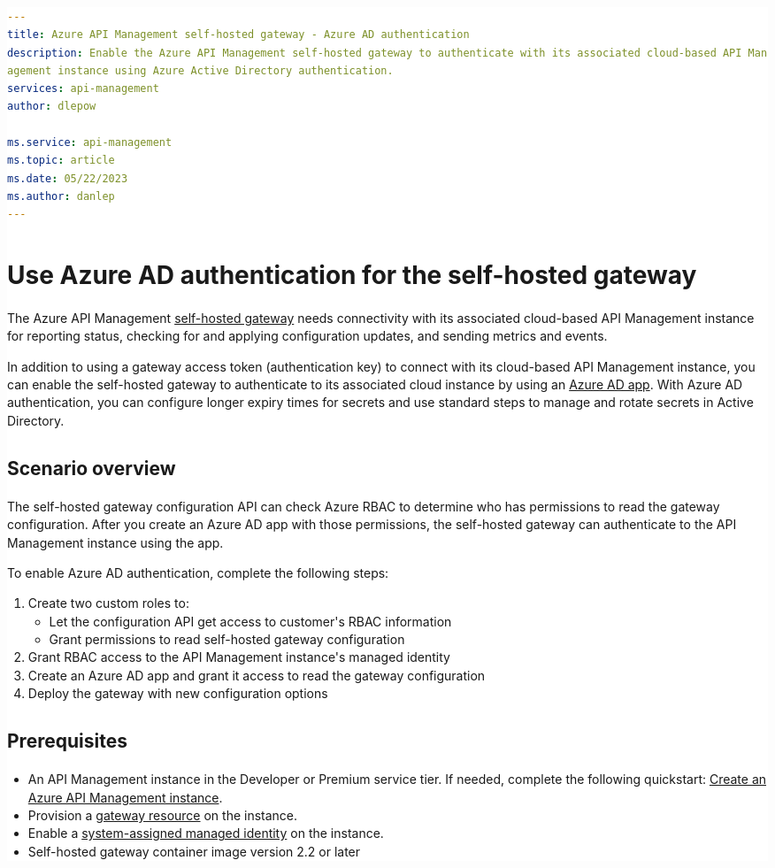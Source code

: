 ```yaml
---
title: Azure API Management self-hosted gateway - Azure AD authentication
description: Enable the Azure API Management self-hosted gateway to authenticate with its associated cloud-based API Management instance using Azure Active Directory authentication. 
services: api-management
author: dlepow

ms.service: api-management
ms.topic: article
ms.date: 05/22/2023
ms.author: danlep
---
```


# Use Azure AD authentication for the self-hosted gateway

The Azure API Management [self-hosted gateway](self-hosted-gateway-overview.md) needs connectivity with its associated cloud-based API Management instance for reporting status, checking for and applying configuration updates, and sending metrics and events. 

In addition to using a gateway access token (authentication key) to connect with its cloud-based API Management instance, you can enable the self-hosted gateway to authenticate to its associated cloud instance by using an [Azure AD app](../active-directory/develop/app-objects-and-service-principals.md). With Azure AD authentication, you can configure longer expiry times for secrets and use standard steps to manage and rotate secrets in Active Directory. 

## Scenario overview

The self-hosted gateway configuration API can check Azure RBAC to determine who has permissions to read the gateway configuration. After you create an Azure AD app with those permissions, the self-hosted gateway can authenticate to the API Management instance using the app. 

To enable Azure AD authentication, complete the following steps:
1. Create two custom roles to:
    * Let the configuration API get access to customer's RBAC information
    * Grant permissions to read self-hosted gateway configuration
1. Grant RBAC access to the API Management instance's managed identity 
1. Create an Azure AD app and grant it access to read the gateway configuration
1. Deploy the gateway with new configuration options

## Prerequisites

* An API Management instance in the Developer or Premium service tier. If needed, complete the following quickstart: [Create an Azure API Management instance](get-started-create-service-instance.md).
* Provision a [gateway resource](api-management-howto-provision-self-hosted-gateway.md) on the instance.
* Enable a [system-assigned managed identity](api-management-howto-use-managed-service-identity.md) on the instance.
* Self-hosted gateway container image version 2.2 or later
